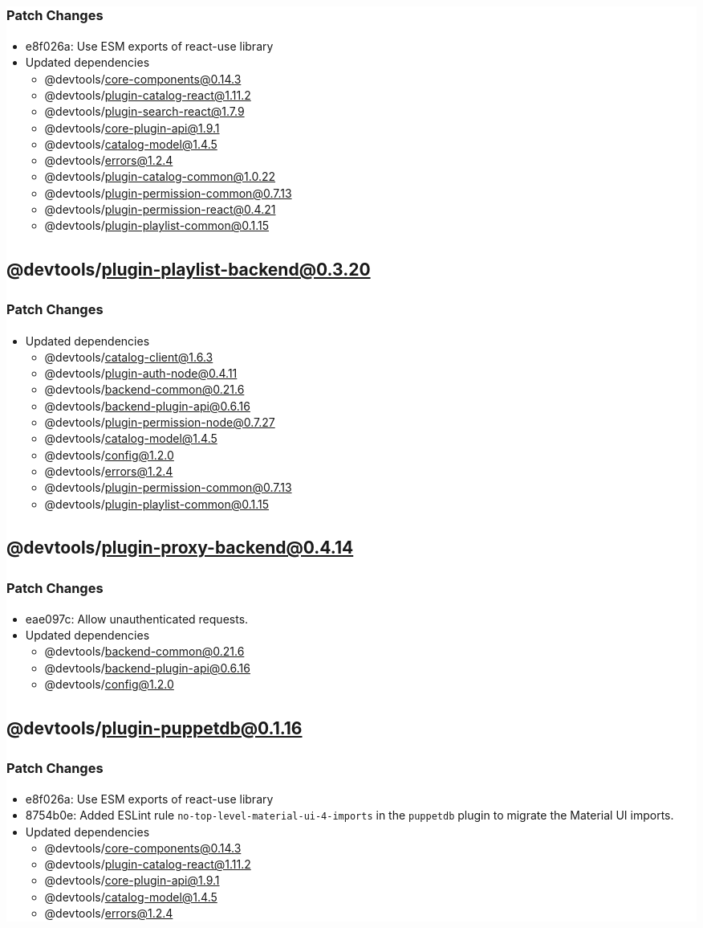 ### Patch Changes

- e8f026a: Use ESM exports of react-use library
- Updated dependencies
  - @devtools/core-components@0.14.3
  - @devtools/plugin-catalog-react@1.11.2
  - @devtools/plugin-search-react@1.7.9
  - @devtools/core-plugin-api@1.9.1
  - @devtools/catalog-model@1.4.5
  - @devtools/errors@1.2.4
  - @devtools/plugin-catalog-common@1.0.22
  - @devtools/plugin-permission-common@0.7.13
  - @devtools/plugin-permission-react@0.4.21
  - @devtools/plugin-playlist-common@0.1.15

## @devtools/plugin-playlist-backend@0.3.20

### Patch Changes

- Updated dependencies
  - @devtools/catalog-client@1.6.3
  - @devtools/plugin-auth-node@0.4.11
  - @devtools/backend-common@0.21.6
  - @devtools/backend-plugin-api@0.6.16
  - @devtools/plugin-permission-node@0.7.27
  - @devtools/catalog-model@1.4.5
  - @devtools/config@1.2.0
  - @devtools/errors@1.2.4
  - @devtools/plugin-permission-common@0.7.13
  - @devtools/plugin-playlist-common@0.1.15

## @devtools/plugin-proxy-backend@0.4.14

### Patch Changes

- eae097c: Allow unauthenticated requests.
- Updated dependencies
  - @devtools/backend-common@0.21.6
  - @devtools/backend-plugin-api@0.6.16
  - @devtools/config@1.2.0

## @devtools/plugin-puppetdb@0.1.16

### Patch Changes

- e8f026a: Use ESM exports of react-use library
- 8754b0e: Added ESLint rule `no-top-level-material-ui-4-imports` in the `puppetdb` plugin to migrate the Material UI imports.
- Updated dependencies
  - @devtools/core-components@0.14.3
  - @devtools/plugin-catalog-react@1.11.2
  - @devtools/core-plugin-api@1.9.1
  - @devtools/catalog-model@1.4.5
  - @devtools/errors@1.2.4
